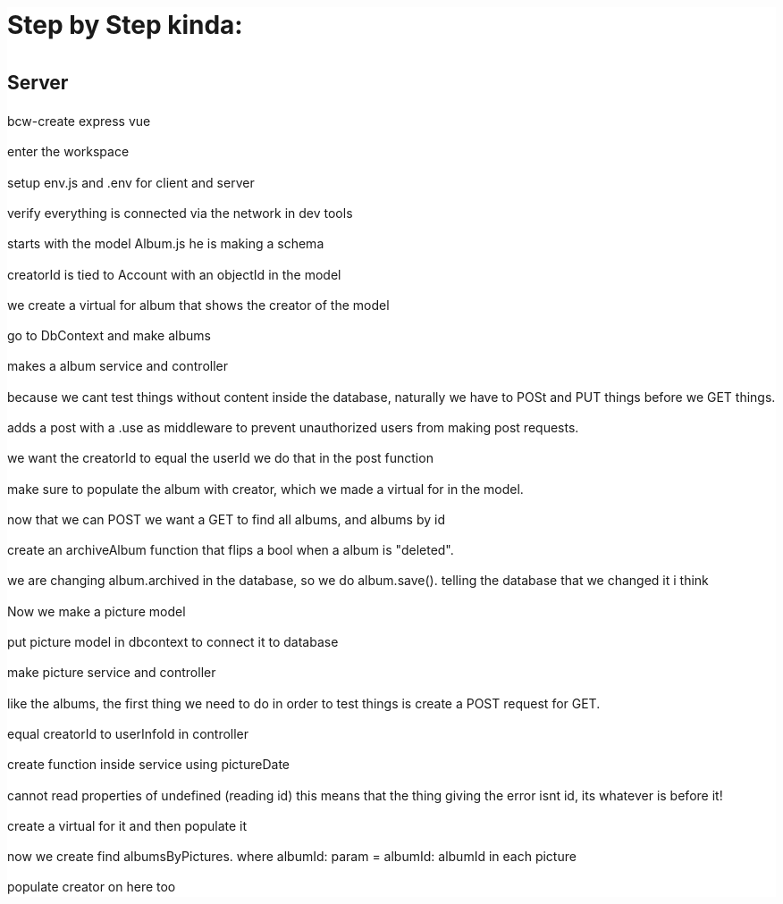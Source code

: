 # Step by Step kinda:

## Server

bcw-create express vue

enter the workspace

setup env.js and .env for client and server

verify everything is connected via the network in dev tools

starts with the model Album.js he is making a schema

creatorId is tied to Account with an objectId in the model

we create a virtual for album that shows the creator of the model

go to DbContext and make albums

makes a album service and controller

because we cant test things without content inside the database, naturally we have to POSt and PUT things before we GET things.

adds a post with a .use as middleware to prevent unauthorized users from making post requests.

we want the creatorId to equal the userId we do that in the post function

make sure to populate the album with creator, which we made a virtual for in the model.

now that we can POST we want a GET to find all albums, and albums by id

create an archiveAlbum function that flips a bool when a album is "deleted".

we are changing album.archived in the database, so we do album.save(). telling the database that we changed it i think


Now we make a picture model

put picture model in dbcontext to connect it to database

make picture service and controller

like the albums, the first thing we need to do in order to test things is create a POST request for GET.

equal creatorId to userInfoId in controller

create function inside service using pictureDate

cannot read properties of undefined (reading id) this means that the thing giving the error isnt id, its whatever is before it!

create a virtual for it and then populate it

now we create find albumsByPictures. where albumId: param = albumId: albumId in each picture

populate creator on here too
